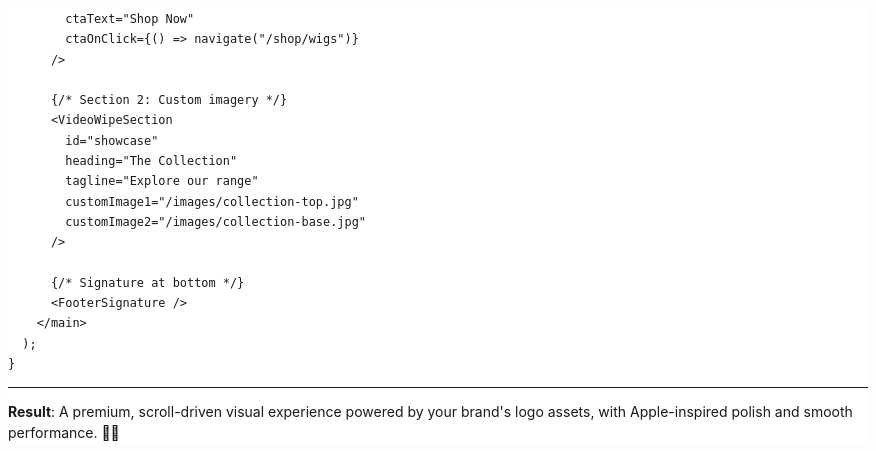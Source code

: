 ```tsx
        ctaText="Shop Now"
        ctaOnClick={() => navigate("/shop/wigs")}
      />

      {/* Section 2: Custom imagery */}
      <VideoWipeSection
        id="showcase"
        heading="The Collection"
        tagline="Explore our range"
        customImage1="/images/collection-top.jpg"
        customImage2="/images/collection-base.jpg"
      />

      {/* Signature at bottom */}
      <FooterSignature />
    </main>
  );
}
```

---

**Result**: A premium, scroll-driven visual experience powered by your brand's logo assets, with Apple-inspired polish and smooth performance. 🎨✨
